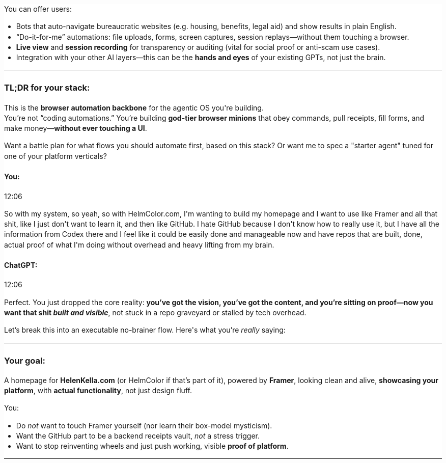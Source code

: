 You can offer users:

- Bots that auto-navigate bureaucratic websites (e.g. housing, benefits, legal aid) and show results in plain English.
- “Do-it-for-me” automations: file uploads, forms, screen captures, session replays—without them touching a browser.
- **Live view** and **session recording** for transparency or auditing (vital for social proof or anti-scam use cases).
- Integration with your other AI layers—this can be the **hands and eyes** of your existing GPTs, not just the brain.

---

### TL;DR for your stack:

This is the **browser automation backbone** for the agentic OS you're building.\
You’re not “coding automations.” You’re building **god-tier browser minions** that obey commands, pull receipts, fill forms, and make money—**without ever touching a UI**.

Want a battle plan for what flows you should automate first, based on this stack? Or want me to spec a "starter agent" tuned for one of your platform verticals?


#### You:
<time datetime="2025-07-07T17:06:59.732Z" title="7/7/2025, 12:06:59 PM">12:06</time>

So with my system, so yeah, so with HelmColor.com, I'm wanting to build my homepage and I want to use like Framer and all that shit, like I just don't want to learn it, and then like GitHub. I hate GitHub because I don't know how to really use it, but I have all the information from Codex there and I feel like it could be easily done and manageable now and have repos that are built, done, actual proof of what I'm doing without overhead and heavy lifting from my brain.

#### ChatGPT:
<time datetime="2025-07-07T17:06:59.902Z" title="7/7/2025, 12:06:59 PM">12:06</time>

Perfect. You just dropped the core reality: **you’ve got the vision, you’ve got the content, and you’re sitting on proof—now you want that shit *built and visible***, not stuck in a repo graveyard or stalled by tech overhead.

Let’s break this into an executable no-brainer flow. Here's what you’re *really* saying:

---

### Your goal:

A homepage for **HelenKella.com** (or HelmColor if that’s part of it), powered by **Framer**, looking clean and alive, **showcasing your platform**, with **actual functionality**, not just design fluff.

You:

- Do *not* want to touch Framer yourself (nor learn their box-model mysticism).
- Want the GitHub part to be a backend receipts vault, *not* a stress trigger.
- Want to stop reinventing wheels and just push working, visible **proof of platform**.

---
